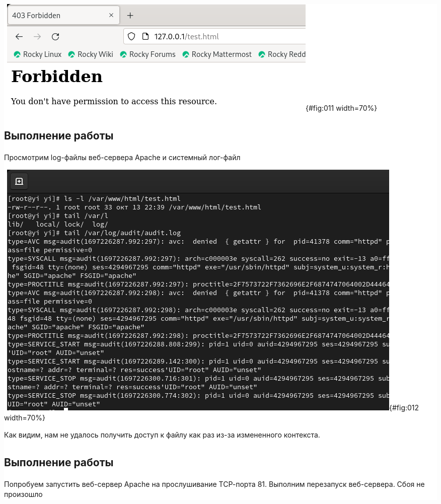 ![Файл test.html в браузере после изменения контекста](image/img011.png){#fig:011 width=70%}

## Выполнение работы

Просмотрим log-файлы веб-сервера Apache и системный лог-файл

![Содержимое логов](image/img012.png){#fig:012 width=70%}


Как видим, нам не удалось получить доступ к файлу как раз из-за измененного контекста.

## Выполнение работы

Попробуем запустить веб-сервер Apache на прослушивание ТСР-порта 81. Выполним перезапуск веб-сервера. Сбоя не произошло
